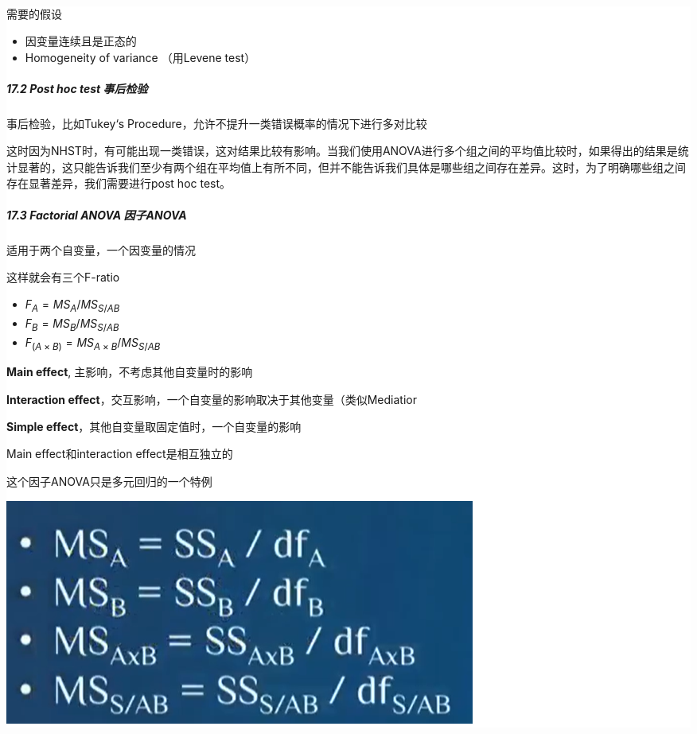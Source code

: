 

需要的假设

- 因变量连续且是正态的
- Homogeneity of variance （用Levene test）

##### 17.2 Post hoc test 事后检验

事后检验，比如Tukey‘s Procedure，允许不提升一类错误概率的情况下进行多对比较

这时因为NHST时，有可能出现一类错误，这对结果比较有影响。当我们使用ANOVA进行多个组之间的平均值比较时，如果得出的结果是统计显著的，这只能告诉我们至少有两个组在平均值上有所不同，但并不能告诉我们具体是哪些组之间存在差异。这时，为了明确哪些组之间存在显著差异，我们需要进行post hoc test。



##### 17.3 Factorial ANOVA 因子ANOVA

适用于两个自变量，一个因变量的情况

这样就会有三个F-ratio

- $F_A = MS_A/MS_{S/AB}$
- $F_B= MS_B/MS_{S/AB}$
- $F_(A\times B)= MS_{A\times B}/MS_{S/AB}$



**Main effect**, 主影响，不考虑其他自变量时的影响

**Interaction effect**，交互影响，一个自变量的影响取决于其他变量（类似Mediatior

**Simple effect**，其他自变量取固定值时，一个自变量的影响



Main effect和interaction effect是相互独立的



这个因子ANOVA只是多元回归的一个特例

![image-20231022152218900](https://github.com/PinganYANG/growup_notebooks/blob/main/statistics_one/images/image-20231022152218900.png)

